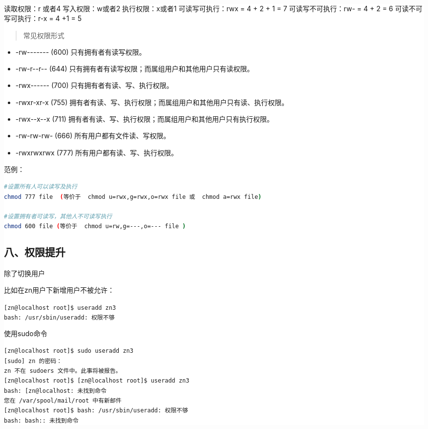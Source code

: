 读取权限：r 或者4
写入权限：w或者2
执行权限：x或者1
可读写可执行：rwx = 4 + 2 + 1 = 7
可读写不可执行：rw- = 4 + 2 = 6
可读不可写可执行：r-x = 4 +1 = 5



> 常见权限形式

- -rw------- (600)      只有拥有者有读写权限。

- -rw-r--r-- (644)      只有拥有者有读写权限；而属组用户和其他用户只有读权限。

- -rwx------ (700)      只有拥有者有读、写、执行权限。

- -rwxr-xr-x (755)      拥有者有读、写、执行权限；而属组用户和其他用户只有读、执行权限。

- -rwx--x--x (711)      拥有者有读、写、执行权限；而属组用户和其他用户只有执行权限。

- -rw-rw-rw- (666)      所有用户都有文件读、写权限。

- -rwxrwxrwx (777)      所有用户都有读、写、执行权限。

  

范例：

```bash
#设置所有人可以读写及执行
chmod 777 file  (等价于  chmod u=rwx,g=rwx,o=rwx file 或  chmod a=rwx file)

#设置拥有者可读写，其他人不可读写执行
chmod 600 file (等价于  chmod u=rw,g=---,o=--- file )
```

## 八、权限提升

除了切换用户

比如在zn用户下新增用户不被允许：

```shell
[zn@localhost root]$ useradd zn3
bash: /usr/sbin/useradd: 权限不够
```

使用sudo命令

```shell
[zn@localhost root]$ sudo useradd zn3
[sudo] zn 的密码：
zn 不在 sudoers 文件中。此事将被报告。
[zn@localhost root]$ [zn@localhost root]$ useradd zn3
bash: [zn@localhost: 未找到命令
您在 /var/spool/mail/root 中有新邮件
[zn@localhost root]$ bash: /usr/sbin/useradd: 权限不够
bash: bash:: 未找到命令
```
